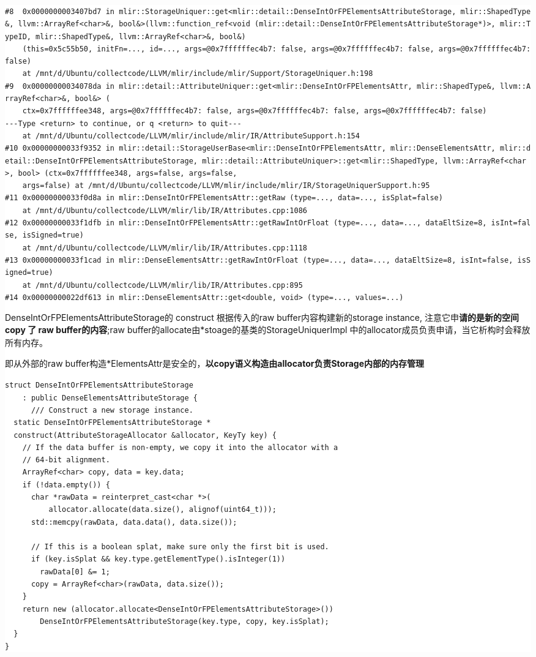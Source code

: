 ```
#8  0x0000000003407bd7 in mlir::StorageUniquer::get<mlir::detail::DenseIntOrFPElementsAttributeStorage, mlir::ShapedType&, llvm::ArrayRef<char>&, bool&>(llvm::function_ref<void (mlir::detail::DenseIntOrFPElementsAttributeStorage*)>, mlir::TypeID, mlir::ShapedType&, llvm::ArrayRef<char>&, bool&)
    (this=0x5c55b50, initFn=..., id=..., args=@0x7ffffffec4b7: false, args=@0x7ffffffec4b7: false, args=@0x7ffffffec4b7: false)
    at /mnt/d/Ubuntu/collectcode/LLVM/mlir/include/mlir/Support/StorageUniquer.h:198
#9  0x00000000034078da in mlir::detail::AttributeUniquer::get<mlir::DenseIntOrFPElementsAttr, mlir::ShapedType&, llvm::ArrayRef<char>&, bool&> (
    ctx=0x7ffffffee348, args=@0x7ffffffec4b7: false, args=@0x7ffffffec4b7: false, args=@0x7ffffffec4b7: false)
---Type <return> to continue, or q <return> to quit---
    at /mnt/d/Ubuntu/collectcode/LLVM/mlir/include/mlir/IR/AttributeSupport.h:154
#10 0x00000000033f9352 in mlir::detail::StorageUserBase<mlir::DenseIntOrFPElementsAttr, mlir::DenseElementsAttr, mlir::detail::DenseIntOrFPElementsAttributeStorage, mlir::detail::AttributeUniquer>::get<mlir::ShapedType, llvm::ArrayRef<char>, bool> (ctx=0x7ffffffee348, args=false, args=false, 
    args=false) at /mnt/d/Ubuntu/collectcode/LLVM/mlir/include/mlir/IR/StorageUniquerSupport.h:95
#11 0x00000000033f0d8a in mlir::DenseIntOrFPElementsAttr::getRaw (type=..., data=..., isSplat=false)
    at /mnt/d/Ubuntu/collectcode/LLVM/mlir/lib/IR/Attributes.cpp:1086
#12 0x00000000033f1dfb in mlir::DenseIntOrFPElementsAttr::getRawIntOrFloat (type=..., data=..., dataEltSize=8, isInt=false, isSigned=true)
    at /mnt/d/Ubuntu/collectcode/LLVM/mlir/lib/IR/Attributes.cpp:1118
#13 0x00000000033f1cad in mlir::DenseElementsAttr::getRawIntOrFloat (type=..., data=..., dataEltSize=8, isInt=false, isSigned=true)
    at /mnt/d/Ubuntu/collectcode/LLVM/mlir/lib/IR/Attributes.cpp:895
#14 0x00000000022df613 in mlir::DenseElementsAttr::get<double, void> (type=..., values=...)

```

DenseIntOrFPElementsAttributeStorage的  construct 根据传入的raw buffer内容构建新的storage instance, 注意它申**请的是新的空间copy 了 raw buffer的内容**;raw buffer的allocate由*stoage的基类的StorageUniquerImpl 中的allocator成员负责申请，当它析构时会释放所有内存。

即从外部的raw buffer构造*ElementsAttr是安全的，**以copy语义构造由allocator负责Storage内部的内存管理**

```
struct DenseIntOrFPElementsAttributeStorage
    : public DenseElementsAttributeStorage {
      /// Construct a new storage instance.
  static DenseIntOrFPElementsAttributeStorage *
  construct(AttributeStorageAllocator &allocator, KeyTy key) {
    // If the data buffer is non-empty, we copy it into the allocator with a
    // 64-bit alignment.
    ArrayRef<char> copy, data = key.data;
    if (!data.empty()) {
      char *rawData = reinterpret_cast<char *>(
          allocator.allocate(data.size(), alignof(uint64_t)));
      std::memcpy(rawData, data.data(), data.size());

      // If this is a boolean splat, make sure only the first bit is used.
      if (key.isSplat && key.type.getElementType().isInteger(1))
        rawData[0] &= 1;
      copy = ArrayRef<char>(rawData, data.size());
    }
    return new (allocator.allocate<DenseIntOrFPElementsAttributeStorage>())
        DenseIntOrFPElementsAttributeStorage(key.type, copy, key.isSplat);
  }
}
```
